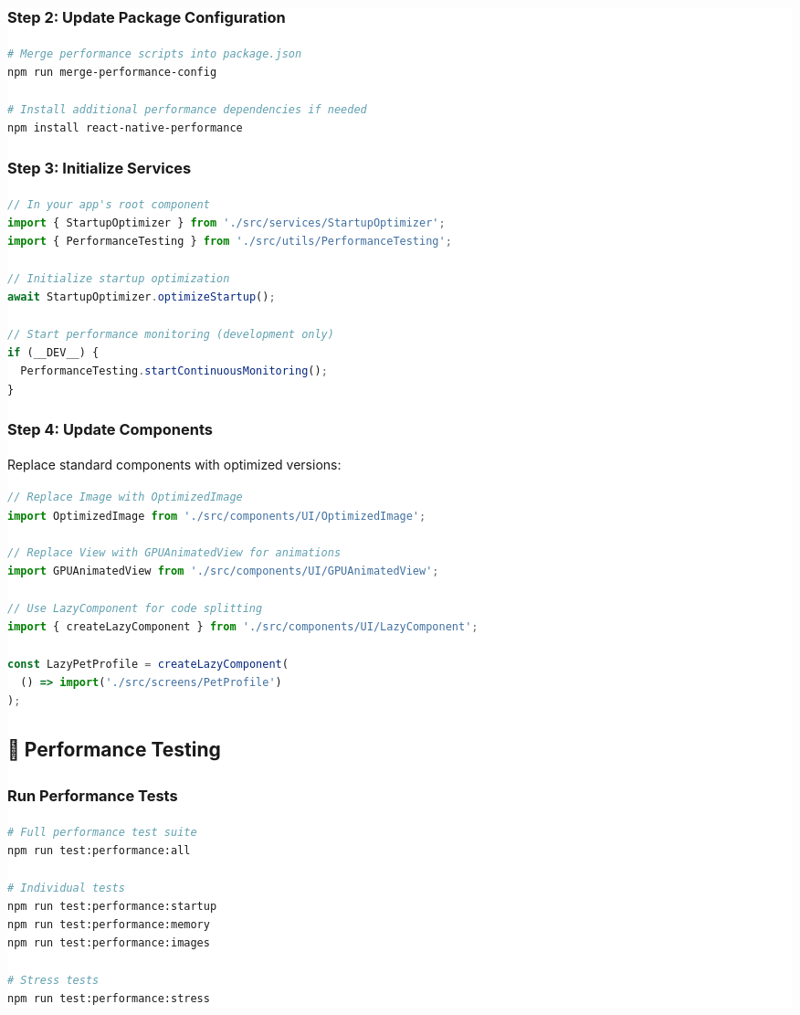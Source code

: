 ### Step 2: Update Package Configuration
```bash
# Merge performance scripts into package.json
npm run merge-performance-config

# Install additional performance dependencies if needed
npm install react-native-performance
```

### Step 3: Initialize Services
```typescript
// In your app's root component
import { StartupOptimizer } from './src/services/StartupOptimizer';
import { PerformanceTesting } from './src/utils/PerformanceTesting';

// Initialize startup optimization
await StartupOptimizer.optimizeStartup();

// Start performance monitoring (development only)
if (__DEV__) {
  PerformanceTesting.startContinuousMonitoring();
}
```

### Step 4: Update Components
Replace standard components with optimized versions:

```typescript
// Replace Image with OptimizedImage
import OptimizedImage from './src/components/UI/OptimizedImage';

// Replace View with GPUAnimatedView for animations
import GPUAnimatedView from './src/components/UI/GPUAnimatedView';

// Use LazyComponent for code splitting
import { createLazyComponent } from './src/components/UI/LazyComponent';

const LazyPetProfile = createLazyComponent(
  () => import('./src/screens/PetProfile')
);
```

## 🧪 Performance Testing

### Run Performance Tests
```bash
# Full performance test suite
npm run test:performance:all

# Individual tests
npm run test:performance:startup
npm run test:performance:memory
npm run test:performance:images

# Stress tests
npm run test:performance:stress
```
